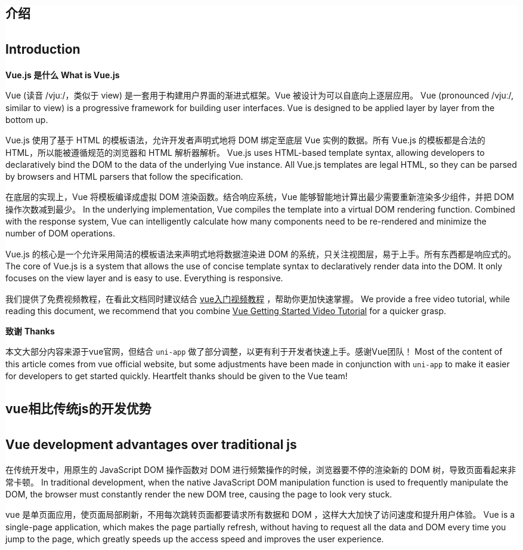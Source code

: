 
## 介绍
## Introduction

**Vue.js 是什么**
**What is Vue.js**

Vue (读音 /vjuː/，类似于 view) 是一套用于构建用户界面的渐进式框架。Vue 被设计为可以自底向上逐层应用。
Vue (pronounced /vjuː/, similar to view) is a progressive framework for building user interfaces. Vue is designed to be applied layer by layer from the bottom up.


Vue.js 使用了基于 HTML 的模板语法，允许开发者声明式地将 DOM 绑定至底层 Vue 实例的数据。所有 Vue.js 的模板都是合法的 HTML，所以能被遵循规范的浏览器和 HTML 解析器解析。
Vue.js uses HTML-based template syntax, allowing developers to declaratively bind the DOM to the data of the underlying Vue instance. All Vue.js templates are legal HTML, so they can be parsed by browsers and HTML parsers that follow the specification.

在底层的实现上，Vue 将模板编译成虚拟 DOM 渲染函数。结合响应系统，Vue 能够智能地计算出最少需要重新渲染多少组件，并把 DOM 操作次数减到最少。
In the underlying implementation, Vue compiles the template into a virtual DOM rendering function. Combined with the response system, Vue can intelligently calculate how many components need to be re-rendered and minimize the number of DOM operations.

Vue.js 的核心是一个允许采用简洁的模板语法来声明式地将数据渲染进 DOM 的系统，只关注视图层，易于上手。所有东西都是响应式的。
The core of Vue.js is a system that allows the use of concise template syntax to declaratively render data into the DOM. It only focuses on the view layer and is easy to use. Everything is responsive.


我们提供了免费视频教程，在看此文档同时建议结合 [vue入门视频教程](https://learning.dcloud.io/#/?vid=0) ，帮助你更加快速掌握。
We provide a free video tutorial, while reading this document, we recommend that you combine [Vue Getting Started Video Tutorial](https://learning.dcloud.io/#/?vid=0) for a quicker grasp.



 **致谢**
 **Thanks**

本文大部分内容来源于vue官网，但结合 `uni-app` 做了部分调整，以更有利于开发者快速上手。感谢Vue团队！
Most of the content of this article comes from vue official website, but some adjustments have been made in conjunction with `uni-app` to make it easier for developers to get started quickly. Heartfelt thanks should be given to the Vue team!


## vue相比传统js的开发优势
## Vue development advantages over traditional js

在传统开发中，用原生的 JavaScript DOM 操作函数对 DOM 进行频繁操作的时候，浏览器要不停的渲染新的 DOM 树，导致页面看起来非常卡顿。
In traditional development, when the native JavaScript DOM manipulation function is used to frequently manipulate the DOM, the browser must constantly render the new DOM tree, causing the page to look very stuck.

vue 是单页面应用，使页面局部刷新，不用每次跳转页面都要请求所有数据和 DOM ，这样大大加快了访问速度和提升用户体验。
Vue is a single-page application, which makes the page partially refresh, without having to request all the data and DOM every time you jump to the page, which greatly speeds up the access speed and improves the user experience.
